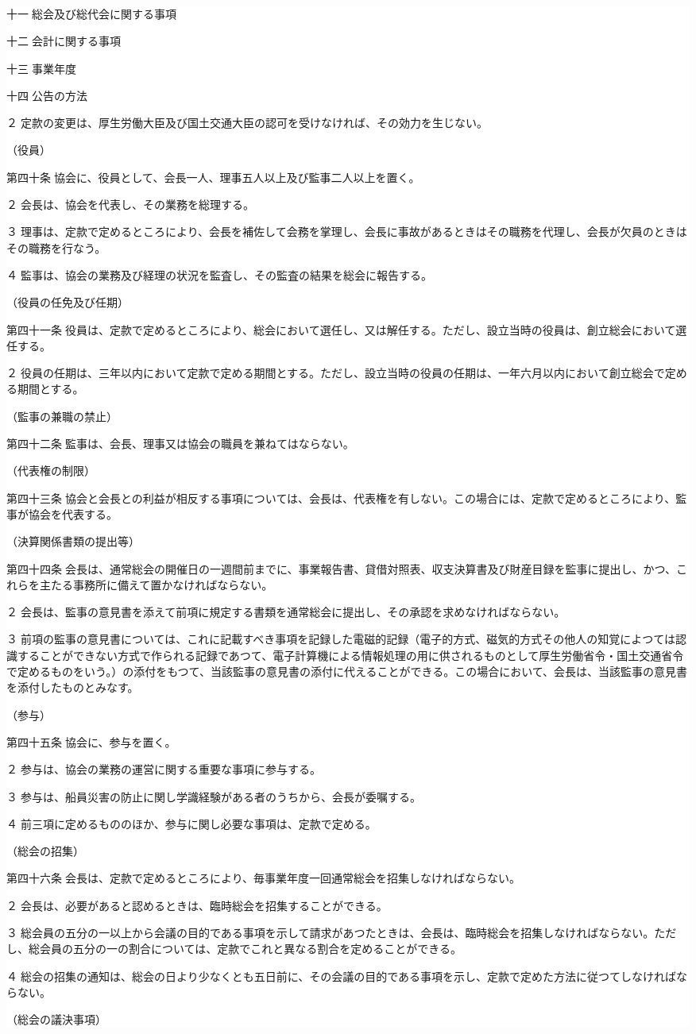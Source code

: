 十一 総会及び総代会に関する事項

十二 会計に関する事項

十三 事業年度

十四 公告の方法

２ 定款の変更は、厚生労働大臣及び国土交通大臣の認可を受けなければ、その効力を生じない。

（役員）

第四十条 協会に、役員として、会長一人、理事五人以上及び監事二人以上を置く。

２ 会長は、協会を代表し、その業務を総理する。

３ 理事は、定款で定めるところにより、会長を補佐して会務を掌理し、会長に事故があるときはその職務を代理し、会長が欠員のときはその職務を行なう。

４ 監事は、協会の業務及び経理の状況を監査し、その監査の結果を総会に報告する。

（役員の任免及び任期）

第四十一条 役員は、定款で定めるところにより、総会において選任し、又は解任する。ただし、設立当時の役員は、創立総会において選任する。

２ 役員の任期は、三年以内において定款で定める期間とする。ただし、設立当時の役員の任期は、一年六月以内において創立総会で定める期間とする。

（監事の兼職の禁止）

第四十二条 監事は、会長、理事又は協会の職員を兼ねてはならない。

（代表権の制限）

第四十三条 協会と会長との利益が相反する事項については、会長は、代表権を有しない。この場合には、定款で定めるところにより、監事が協会を代表する。

（決算関係書類の提出等）

第四十四条 会長は、通常総会の開催日の一週間前までに、事業報告書、貸借対照表、収支決算書及び財産目録を監事に提出し、かつ、これらを主たる事務所に備えて置かなければならない。

２ 会長は、監事の意見書を添えて前項に規定する書類を通常総会に提出し、その承認を求めなければならない。

３ 前項の監事の意見書については、これに記載すべき事項を記録した電磁的記録（電子的方式、磁気的方式その他人の知覚によつては認識することができない方式で作られる記録であつて、電子計算機による情報処理の用に供されるものとして厚生労働省令・国土交通省令で定めるものをいう。）の添付をもつて、当該監事の意見書の添付に代えることができる。この場合において、会長は、当該監事の意見書を添付したものとみなす。

（参与）

第四十五条 協会に、参与を置く。

２ 参与は、協会の業務の運営に関する重要な事項に参与する。

３ 参与は、船員災害の防止に関し学識経験がある者のうちから、会長が委嘱する。

４ 前三項に定めるもののほか、参与に関し必要な事項は、定款で定める。

（総会の招集）

第四十六条 会長は、定款で定めるところにより、毎事業年度一回通常総会を招集しなければならない。

２ 会長は、必要があると認めるときは、臨時総会を招集することができる。

３ 総会員の五分の一以上から会議の目的である事項を示して請求があつたときは、会長は、臨時総会を招集しなければならない。ただし、総会員の五分の一の割合については、定款でこれと異なる割合を定めることができる。

４ 総会の招集の通知は、総会の日より少なくとも五日前に、その会議の目的である事項を示し、定款で定めた方法に従つてしなければならない。

（総会の議決事項）

